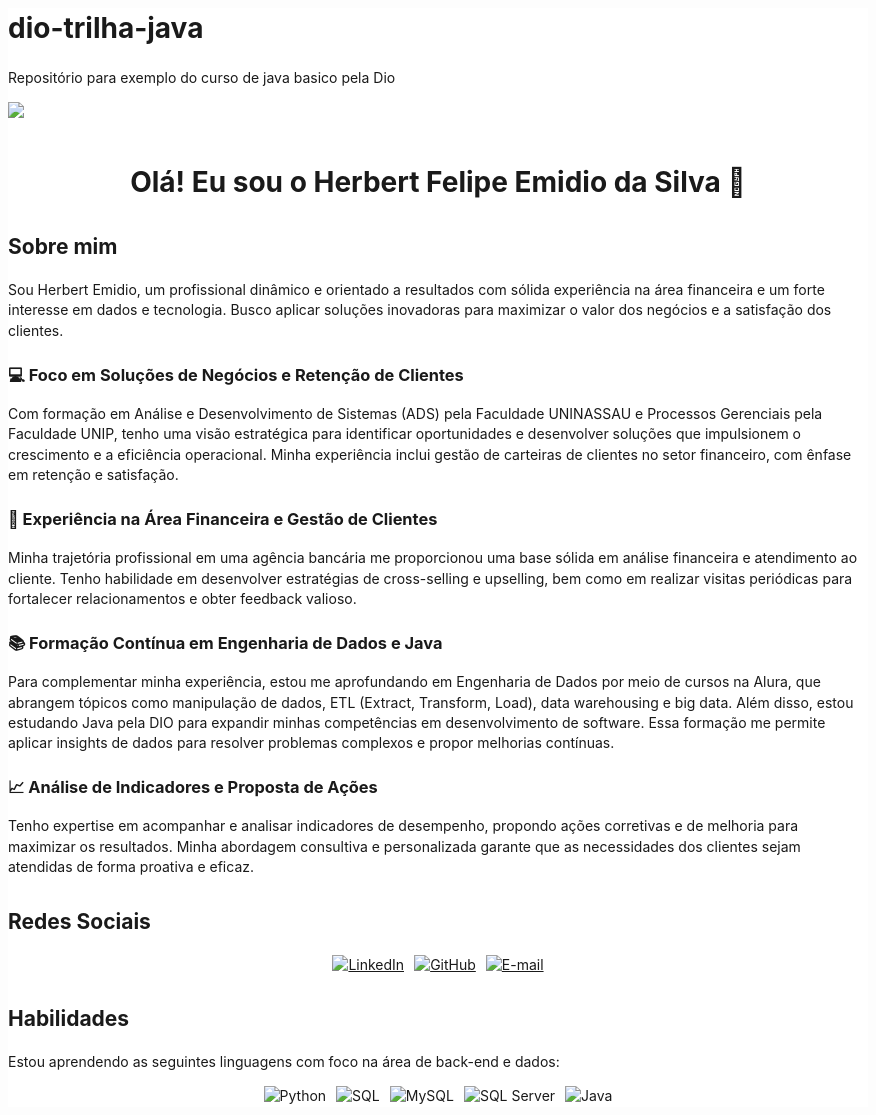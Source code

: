 # dio-trilha-java
Repositório para exemplo do curso de java basico pela Dio

<img width="100%" src="https://capsule-render.vercel.app/api?type=waving&color=ffff&height=120&section=header"/>

<h1 align="center">Olá! Eu sou o Herbert Felipe Emidio da Silva 👋</h1>

<h2>Sobre mim</h2>
<p>Sou Herbert Emidio, um profissional dinâmico e orientado a resultados com sólida experiência na área financeira e um forte interesse em dados e tecnologia. Busco aplicar soluções inovadoras para maximizar o valor dos negócios e a satisfação dos clientes.</p>

<h3>💻 Foco em Soluções de Negócios e Retenção de Clientes</h3>
<p>Com formação em Análise e Desenvolvimento de Sistemas (ADS) pela Faculdade UNINASSAU e Processos Gerenciais pela Faculdade UNIP, tenho uma visão estratégica para identificar oportunidades e desenvolver soluções que impulsionem o crescimento e a eficiência operacional. Minha experiência inclui gestão de carteiras de clientes no setor financeiro, com ênfase em retenção e satisfação.</p>

<h3>💼 Experiência na Área Financeira e Gestão de Clientes</h3>
<p>Minha trajetória profissional em uma agência bancária me proporcionou uma base sólida em análise financeira e atendimento ao cliente. Tenho habilidade em desenvolver estratégias de cross-selling e upselling, bem como em realizar visitas periódicas para fortalecer relacionamentos e obter feedback valioso.</p>

<h3>📚 Formação Contínua em Engenharia de Dados e Java</h3>
<p>Para complementar minha experiência, estou me aprofundando em Engenharia de Dados por meio de cursos na Alura, que abrangem tópicos como manipulação de dados, ETL (Extract, Transform, Load), data warehousing e big data. Além disso, estou estudando Java pela DIO para expandir minhas competências em desenvolvimento de software. Essa formação me permite aplicar insights de dados para resolver problemas complexos e propor melhorias contínuas.</p>

<h3>📈 Análise de Indicadores e Proposta de Ações</h3>
<p>Tenho expertise em acompanhar e analisar indicadores de desempenho, propondo ações corretivas e de melhoria para maximizar os resultados. Minha abordagem consultiva e personalizada garante que as necessidades dos clientes sejam atendidas de forma proativa e eficaz.</p>

<h2>Redes Sociais</h2>
<div style="display: flex; gap: 10px; justify-content: center;">
  <a href="https://www.linkedin.com/in/herbertemidio" target="_blank">
    <img src="https://img.shields.io/badge/linkedin-000?style=for-the-badge&logo=linkedin&logoColor=blue" alt="LinkedIn">
  </a>
  <a href="https://github.com/HERBERT-EMIDIO" target="_blank">
    <img src="https://img.shields.io/badge/GitHub-000?style=for-the-badge&logo=github&logoColor=white" alt="GitHub">
  </a>
  <a href="mailto:herbertemidio2017@gmail.com" target="_blank">
    <img src="https://img.shields.io/badge/Email-000?style=for-the-badge&logo=gmail&logoColor=red" alt="E-mail">
  </a>
</div>

<h2>Habilidades</h2>
<p>Estou aprendendo as seguintes linguagens com foco na área de back-end e dados:</p>
<div style="display: flex; flex-wrap: wrap; gap: 10px; justify-content: center;">
  <img src="https://img.shields.io/badge/Python-000?style=for-the-badge&logo=python&logoColor=yellow" alt="Python">
  <img src="https://img.shields.io/badge/SQL-000?style=for-the-badge&logo=postgresql&logoColor=white" alt="SQL">
  <img src="https://img.shields.io/badge/MySQL-000?style=for-the-badge&logo=mysql&logoColor=blue" alt="MySQL">
  <img src="https://img.shields.io/badge/SQL%20Server-000?style=for-the-badge&logo=microsoft-sql-server&logoColor=red" alt="SQL Server">
  <img src="https://img.shields.io/badge/Java-000?style=for-the-badge&logo=java&logoColor=red" alt="Java">
</div>
